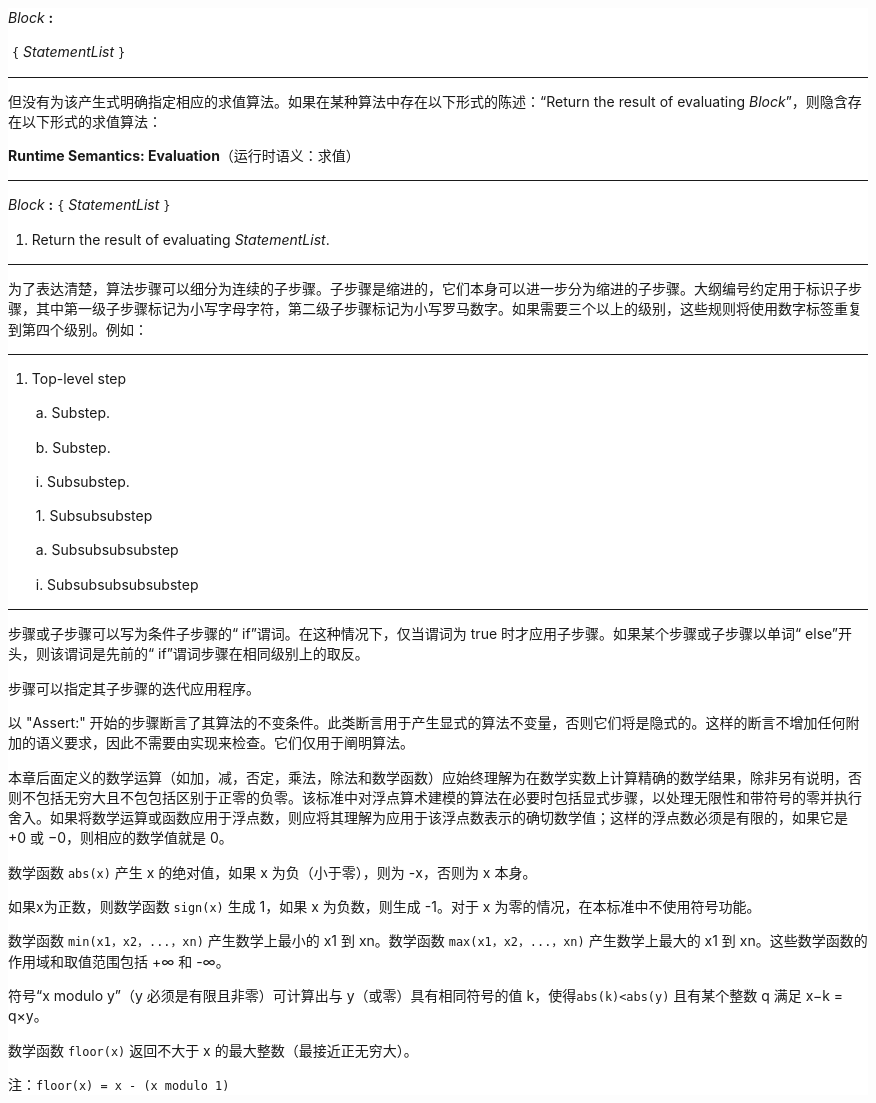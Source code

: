 *Block* **:**

​		`{` *StatementList* `}`

------

但没有为该产生式明确指定相应的求值算法。如果在某种算法中存在以下形式的陈述：“Return the result of evaluating *Block*”，则隐含存在以下形式的求值算法：

**Runtime Semantics: Evaluation**（运行时语义：求值）

------

*Block* **:** `{` *StatementList* `}`

1. Return the result of evaluating *StatementList*.

------

为了表达清楚，算法步骤可以细分为连续的子步骤。子步骤是缩进的，它们本身可以进一步分为缩进的子步骤。大纲编号约定用于标识子步骤，其中第一级子步骤标记为小写字母字符，第二级子步骤标记为小写罗马数字。如果需要三个以上的级别，这些规则将使用数字标签重复到第四个级别。例如：

------

1. Top-level step

   ​	a. Substep.

   ​	b. Substep.

   ​			i. Subsubstep.

   ​					1. Subsubsubstep

   ​							a. Subsubsubsubstep

   ​										i. Subsubsubsubsubstep

------

步骤或子步骤可以写为条件子步骤的“ if”谓词。在这种情况下，仅当谓词为 true 时才应用子步骤。如果某个步骤或子步骤以单词“ else”开头，则该谓词是先前的“ if”谓词步骤在相同级别上的取反。

步骤可以指定其子步骤的迭代应用程序。

以 "Assert:" 开始的步骤断言了其算法的不变条件。此类断言用于产生显式的算法不变量，否则它们将是隐式的。这样的断言不增加任何附加的语义要求，因此不需要由实现来检查。它们仅用于阐明算法。

本章后面定义的数学运算（如加，减，否定，乘法，除法和数学函数）应始终理解为在数学实数上计算精确的数学结果，除非另有说明，否则不包括无穷大且不包包括区别于正零的负零。该标准中对浮点算术建模的算法在必要时包括显式步骤，以处理无限性和带符号的零并执行舍入。如果将数学运算或函数应用于浮点数，则应将其理解为应用于该浮点数表示的确切数学值；这样的浮点数必须是有限的，如果它是 +0 或 −0，则相应的数学值就是 0。

数学函数 `abs(x)` 产生 x 的绝对值，如果 x 为负（小于零），则为 -x，否则为 x 本身。

如果x为正数，则数学函数 `sign(x)` 生成 1，如果 x 为负数，则生成 -1。对于 x 为零的情况，在本标准中不使用符号功能。

数学函数 `min(x1，x2，...，xn)` 产生数学上最小的 x1 到 xn。数学函数 `max(x1，x2，...，xn)` 产生数学上最大的 x1 到 xn。这些数学函数的作用域和取值范围包括 +∞ 和 -∞。

符号“x modulo y”（y 必须是有限且非零）可计算出与 y（或零）具有相同符号的值 k，使得`abs(k)<abs(y)` 且有某个整数 q 满足 x−k = q×y。

数学函数 `floor(x)` 返回不大于 x 的最大整数（最接近正无穷大）。

注：`floor(x) = x - (x modulo 1)`
